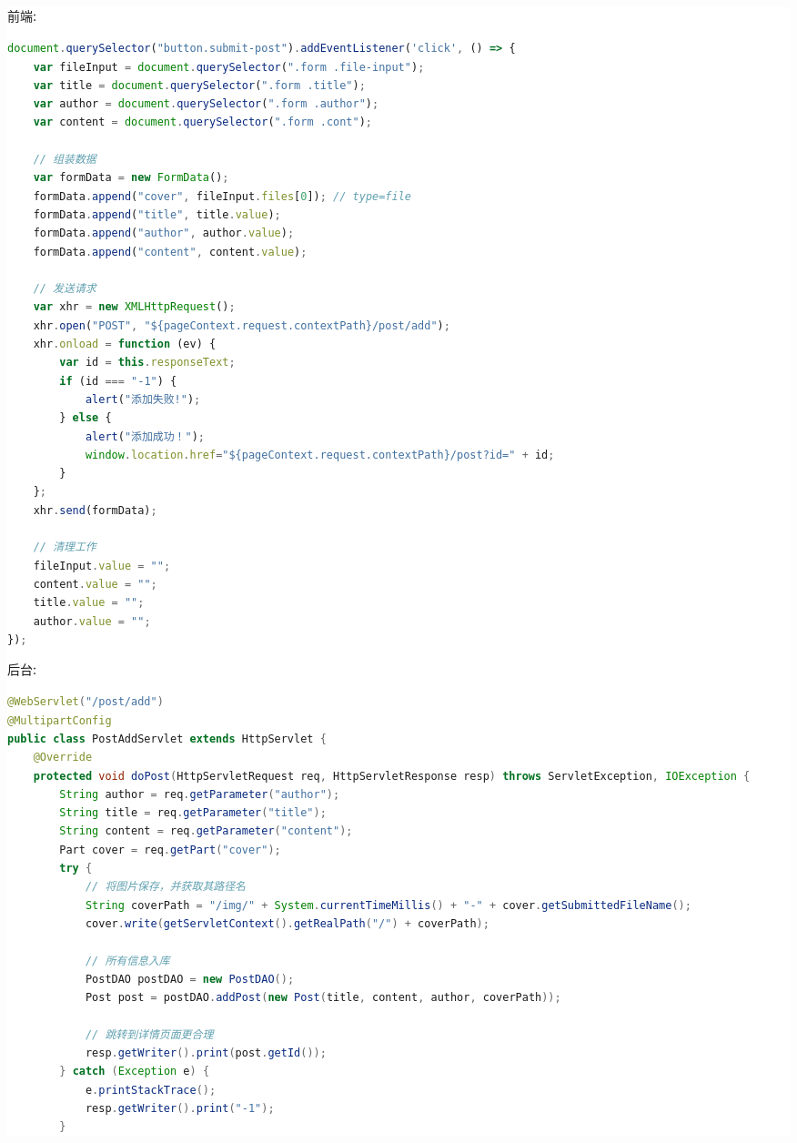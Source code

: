 前端:
```js
document.querySelector("button.submit-post").addEventListener('click', () => {
    var fileInput = document.querySelector(".form .file-input");
    var title = document.querySelector(".form .title");
    var author = document.querySelector(".form .author");
    var content = document.querySelector(".form .cont");

    // 组装数据
    var formData = new FormData();
    formData.append("cover", fileInput.files[0]); // type=file
    formData.append("title", title.value);
    formData.append("author", author.value);
    formData.append("content", content.value);

    // 发送请求
    var xhr = new XMLHttpRequest();
    xhr.open("POST", "${pageContext.request.contextPath}/post/add");
    xhr.onload = function (ev) {
        var id = this.responseText;
        if (id === "-1") {
            alert("添加失败!");
        } else {
            alert("添加成功！");
            window.location.href="${pageContext.request.contextPath}/post?id=" + id;
        }
    };
    xhr.send(formData);

    // 清理工作
    fileInput.value = "";
    content.value = "";
    title.value = "";
    author.value = "";
});
```

后台:
```java
@WebServlet("/post/add")
@MultipartConfig
public class PostAddServlet extends HttpServlet {
    @Override
    protected void doPost(HttpServletRequest req, HttpServletResponse resp) throws ServletException, IOException {
        String author = req.getParameter("author");
        String title = req.getParameter("title");
        String content = req.getParameter("content");
        Part cover = req.getPart("cover");
        try {
            // 将图片保存，并获取其路径名
            String coverPath = "/img/" + System.currentTimeMillis() + "-" + cover.getSubmittedFileName();
            cover.write(getServletContext().getRealPath("/") + coverPath);

            // 所有信息入库
            PostDAO postDAO = new PostDAO();
            Post post = postDAO.addPost(new Post(title, content, author, coverPath));

            // 跳转到详情页面更合理
            resp.getWriter().print(post.getId());
        } catch (Exception e) {
            e.printStackTrace();
            resp.getWriter().print("-1");
        }
```